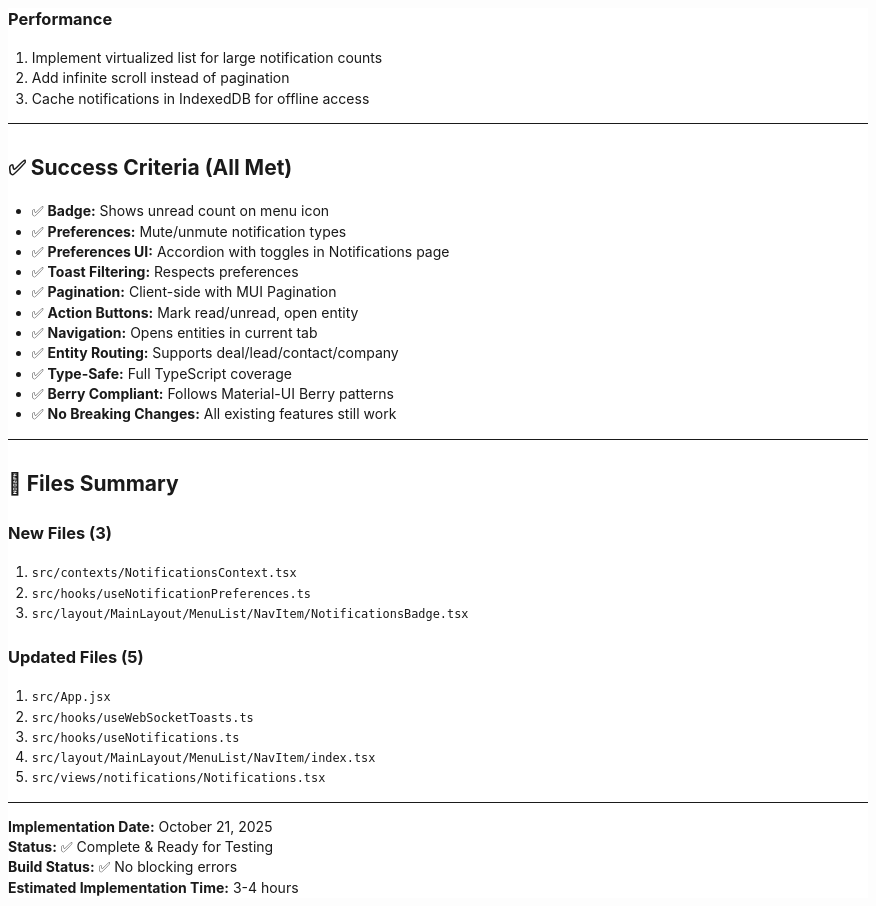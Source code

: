 ### Performance

1. Implement virtualized list for large notification counts
2. Add infinite scroll instead of pagination
3. Cache notifications in IndexedDB for offline access

---

## ✅ Success Criteria (All Met)

- ✅ **Badge:** Shows unread count on menu icon
- ✅ **Preferences:** Mute/unmute notification types
- ✅ **Preferences UI:** Accordion with toggles in Notifications page
- ✅ **Toast Filtering:** Respects preferences
- ✅ **Pagination:** Client-side with MUI Pagination
- ✅ **Action Buttons:** Mark read/unread, open entity
- ✅ **Navigation:** Opens entities in current tab
- ✅ **Entity Routing:** Supports deal/lead/contact/company
- ✅ **Type-Safe:** Full TypeScript coverage
- ✅ **Berry Compliant:** Follows Material-UI Berry patterns
- ✅ **No Breaking Changes:** All existing features still work

---

## 📝 Files Summary

### New Files (3)

1. `src/contexts/NotificationsContext.tsx`
2. `src/hooks/useNotificationPreferences.ts`
3. `src/layout/MainLayout/MenuList/NavItem/NotificationsBadge.tsx`

### Updated Files (5)

1. `src/App.jsx`
2. `src/hooks/useWebSocketToasts.ts`
3. `src/hooks/useNotifications.ts`
4. `src/layout/MainLayout/MenuList/NavItem/index.tsx`
5. `src/views/notifications/Notifications.tsx`

---

**Implementation Date:** October 21, 2025  
**Status:** ✅ Complete & Ready for Testing  
**Build Status:** ✅ No blocking errors  
**Estimated Implementation Time:** 3-4 hours
